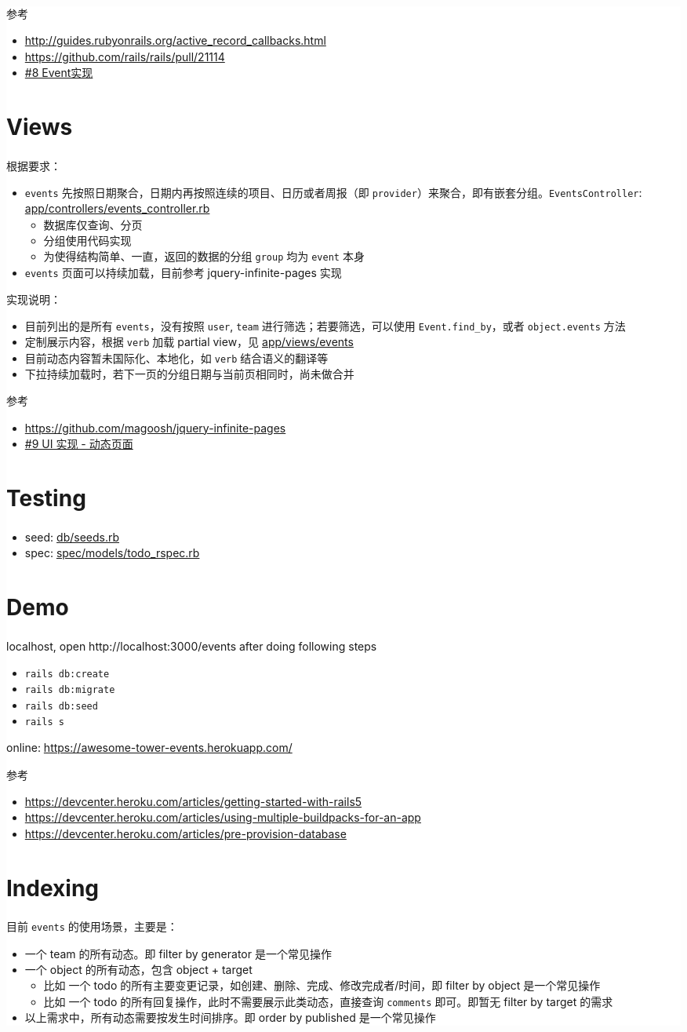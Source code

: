 参考
- http://guides.rubyonrails.org/active_record_callbacks.html
- https://github.com/rails/rails/pull/21114
- [#8 Event实现](https://github.com/dylanninin/tower-events/issues/8)

# Views

根据要求：
- `events` 先按照日期聚合，日期内再按照连续的项目、日历或者周报（即 `provider`）来聚合，即有嵌套分组。`EventsController`: [app/controllers/events_controller.rb](app/controllers/events_controller.rb)
  - 数据库仅查询、分页
  - 分组使用代码实现
  - 为使得结构简单、一直，返回的数据的分组 `group` 均为 `event` 本身
- `events` 页面可以持续加载，目前参考 jquery-infinite-pages 实现

实现说明：
- 目前列出的是所有 `events`，没有按照 `user`, `team` 进行筛选；若要筛选，可以使用 `Event.find_by`，或者 `object.events` 方法
- 定制展示内容，根据 `verb` 加载 partial view，见 [app/views/events](https://github.com/dylanninin/tower-events/tree/master/app/views/events)
- 目前动态内容暂未国际化、本地化，如 `verb` 结合语义的翻译等
- 下拉持续加载时，若下一页的分组日期与当前页相同时，尚未做合并

参考
- https://github.com/magoosh/jquery-infinite-pages
- [#9 UI 实现 - 动态页面](https://github.com/dylanninin/tower-events/issues/9)

# Testing

- seed: [db/seeds.rb](db/seeds.rb)
- spec: [spec/models/todo_rspec.rb](spec/models/todo_spec.rb)

# Demo

localhost, open http://localhost:3000/events after doing following steps
- `rails db:create`
- `rails db:migrate`
- `rails db:seed`
- `rails s`

online: https://awesome-tower-events.herokuapp.com/

参考
- https://devcenter.heroku.com/articles/getting-started-with-rails5
- https://devcenter.heroku.com/articles/using-multiple-buildpacks-for-an-app
- https://devcenter.heroku.com/articles/pre-provision-database

# Indexing

目前 `events` 的使用场景，主要是：

- 一个 team 的所有动态。即 filter by generator 是一个常见操作
- 一个 object 的所有动态，包含 object + target
  - 比如 一个 todo 的所有主要变更记录，如创建、删除、完成、修改完成者/时间，即 filter by object 是一个常见操作
  - 比如 一个 todo 的所有回复操作，此时不需要展示此类动态，直接查询 `comments` 即可。即暂无 filter by target 的需求
- 以上需求中，所有动态需要按发生时间排序。即 order by published 是一个常见操作

